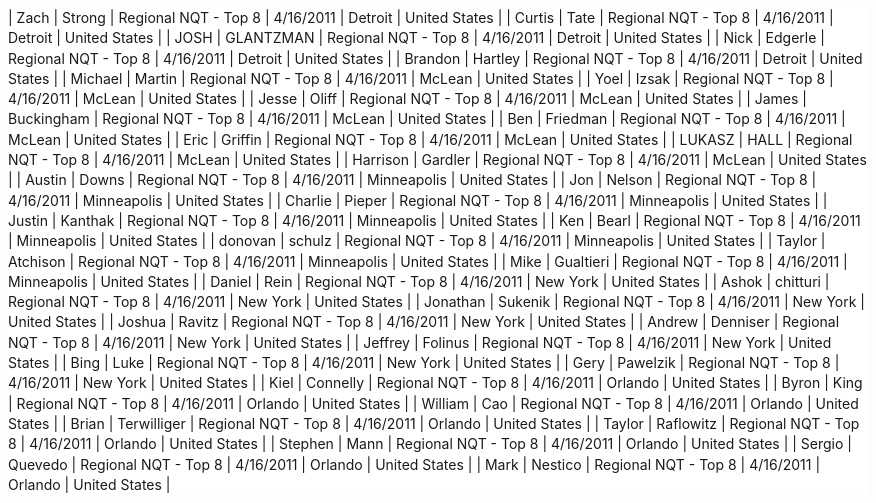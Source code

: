| Zach | Strong | Regional NQT - Top 8 | 4/16/2011 | Detroit | United States  |
| Curtis | Tate | Regional NQT - Top 8 | 4/16/2011 | Detroit | United States  |
| JOSH | GLANTZMAN | Regional NQT - Top 8 | 4/16/2011 | Detroit | United States  |
| Nick | Edgerle | Regional NQT - Top 8 | 4/16/2011 | Detroit | United States  |
| Brandon | Hartley | Regional NQT - Top 8 | 4/16/2011 | Detroit | United States  |
| Michael | Martin | Regional NQT - Top 8 | 4/16/2011 | McLean | United States  |
| Yoel | Izsak | Regional NQT - Top 8 | 4/16/2011 | McLean | United States  |
| Jesse | Oliff | Regional NQT - Top 8 | 4/16/2011 | McLean | United States  |
| James | Buckingham | Regional NQT - Top 8 | 4/16/2011 | McLean | United States  |
| Ben | Friedman | Regional NQT - Top 8 | 4/16/2011 | McLean | United States  |
| Eric | Griffin | Regional NQT - Top 8 | 4/16/2011 | McLean | United States  |
| LUKASZ | HALL | Regional NQT - Top 8 | 4/16/2011 | McLean | United States  |
| Harrison | Gardler | Regional NQT - Top 8 | 4/16/2011 | McLean | United States  |
| Austin | Downs | Regional NQT - Top 8 | 4/16/2011 | Minneapolis | United States  |
| Jon | Nelson | Regional NQT - Top 8 | 4/16/2011 | Minneapolis | United States  |
| Charlie | Pieper | Regional NQT - Top 8 | 4/16/2011 | Minneapolis | United States  |
| Justin | Kanthak | Regional NQT - Top 8 | 4/16/2011 | Minneapolis | United States  |
| Ken | Bearl | Regional NQT - Top 8 | 4/16/2011 | Minneapolis | United States  |
| donovan | schulz | Regional NQT - Top 8 | 4/16/2011 | Minneapolis | United States  |
| Taylor | Atchison | Regional NQT - Top 8 | 4/16/2011 | Minneapolis | United States  |
| Mike | Gualtieri | Regional NQT - Top 8 | 4/16/2011 | Minneapolis | United States  |
| Daniel | Rein | Regional NQT - Top 8 | 4/16/2011 | New York | United States  |
| Ashok | chitturi | Regional NQT - Top 8 | 4/16/2011 | New York | United States  |
| Jonathan | Sukenik | Regional NQT - Top 8 | 4/16/2011 | New York | United States  |
| Joshua | Ravitz | Regional NQT - Top 8 | 4/16/2011 | New York | United States  |
| Andrew | Denniser | Regional NQT - Top 8 | 4/16/2011 | New York | United States  |
| Jeffrey | Folinus | Regional NQT - Top 8 | 4/16/2011 | New York | United States  |
| Bing | Luke | Regional NQT - Top 8 | 4/16/2011 | New York | United States  |
| Gery | Pawelzik | Regional NQT - Top 8 | 4/16/2011 | New York | United States  |
| Kiel | Connelly | Regional NQT - Top 8 | 4/16/2011 | Orlando | United States  |
| Byron | King | Regional NQT - Top 8 | 4/16/2011 | Orlando | United States  |
| William | Cao | Regional NQT - Top 8 | 4/16/2011 | Orlando | United States  |
| Brian | Terwilliger | Regional NQT - Top 8 | 4/16/2011 | Orlando | United States  |
| Taylor | Raflowitz | Regional NQT - Top 8 | 4/16/2011 | Orlando | United States  |
| Stephen | Mann | Regional NQT - Top 8 | 4/16/2011 | Orlando | United States  |
| Sergio | Quevedo | Regional NQT - Top 8 | 4/16/2011 | Orlando | United States  |
| Mark | Nestico | Regional NQT - Top 8 | 4/16/2011 | Orlando | United States  |